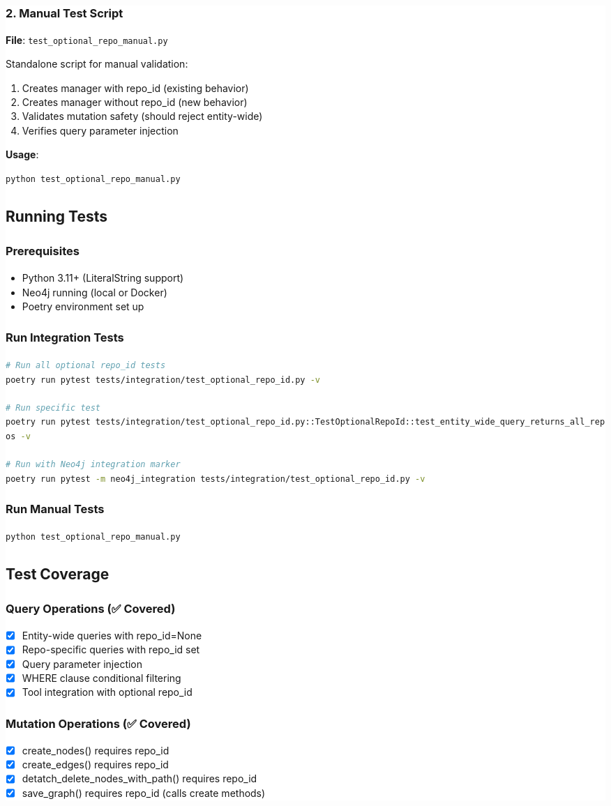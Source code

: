 ### 2. Manual Test Script
**File**: `test_optional_repo_manual.py`

Standalone script for manual validation:

1. Creates manager with repo_id (existing behavior)
2. Creates manager without repo_id (new behavior)
3. Validates mutation safety (should reject entity-wide)
4. Verifies query parameter injection

**Usage**:
```bash
python test_optional_repo_manual.py
```

## Running Tests

### Prerequisites
- Python 3.11+ (LiteralString support)
- Neo4j running (local or Docker)
- Poetry environment set up

### Run Integration Tests
```bash
# Run all optional repo_id tests
poetry run pytest tests/integration/test_optional_repo_id.py -v

# Run specific test
poetry run pytest tests/integration/test_optional_repo_id.py::TestOptionalRepoId::test_entity_wide_query_returns_all_repos -v

# Run with Neo4j integration marker
poetry run pytest -m neo4j_integration tests/integration/test_optional_repo_id.py -v
```

### Run Manual Tests
```bash
python test_optional_repo_manual.py
```

## Test Coverage

### Query Operations (✅ Covered)
- [x] Entity-wide queries with repo_id=None
- [x] Repo-specific queries with repo_id set
- [x] Query parameter injection
- [x] WHERE clause conditional filtering
- [x] Tool integration with optional repo_id

### Mutation Operations (✅ Covered)
- [x] create_nodes() requires repo_id
- [x] create_edges() requires repo_id
- [x] detatch_delete_nodes_with_path() requires repo_id
- [x] save_graph() requires repo_id (calls create methods)
